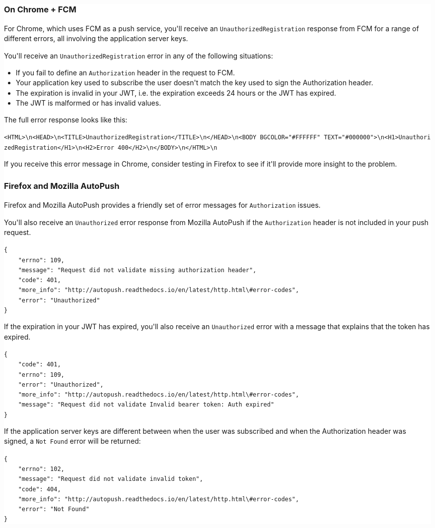### On Chrome + FCM

For Chrome, which uses FCM as a push service, you'll receive an `UnauthorizedRegistration` response from FCM for a range of different errors, all involving the application server keys.

You'll receive an `UnauthorizedRegistration` error in any of the following situations:

* If you fail to define an `Authorization` header in the request to FCM.
* Your application key used to subscribe the user doesn't match the key used to sign the Authorization header.
* The expiration is invalid in your JWT, i.e. the expiration exceeds 24 hours or the JWT has expired.
* The JWT is malformed or has invalid values.

The full error response looks like this:

    <HTML>\n<HEAD>\n<TITLE>UnauthorizedRegistration</TITLE>\n</HEAD>\n<BODY BGCOLOR="#FFFFFF" TEXT="#000000">\n<H1>UnauthorizedRegistration</H1>\n<H2>Error 400</H2>\n</BODY>\n</HTML>\n
    

If you receive this error message in Chrome, consider testing in Firefox to see if it'll provide more insight to the problem.

### Firefox and Mozilla AutoPush

Firefox and Mozilla AutoPush provides a friendly set of error messages for `Authorization` issues.

You'll also receive an `Unauthorized` error response from Mozilla AutoPush if the `Authorization` header is not included in your push request.

    {  
        "errno": 109,  
        "message": "Request did not validate missing authorization header",  
        "code": 401,  
        "more_info": "http://autopush.readthedocs.io/en/latest/http.html\#error-codes",  
        "error": "Unauthorized"  
    }
    

If the expiration in your JWT has expired, you'll also receive an `Unauthorized` error with a message that explains that the token has expired.

    {  
        "code": 401,  
        "errno": 109,  
        "error": "Unauthorized",  
        "more_info": "http://autopush.readthedocs.io/en/latest/http.html\#error-codes",  
        "message": "Request did not validate Invalid bearer token: Auth expired"  
    }
    

If the application server keys are different between when the user was subscribed and when the Authorization header was signed, a `Not Found` error will be returned:

    {  
        "errno": 102,  
        "message": "Request did not validate invalid token",  
        "code": 404,  
        "more_info": "http://autopush.readthedocs.io/en/latest/http.html\#error-codes",  
        "error": "Not Found"  
    }
    